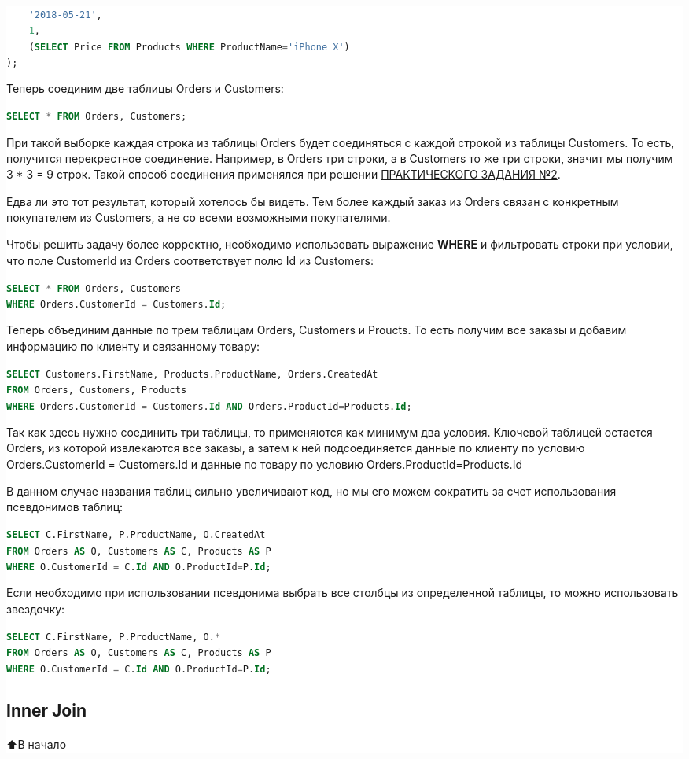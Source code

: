 ```sql
    '2018-05-21',  
    1, 
    (SELECT Price FROM Products WHERE ProductName='iPhone X')
);
```

Теперь соединим две таблицы Orders и Customers:
```sql
SELECT * FROM Orders, Customers;
```

При такой выборке каждая строка из таблицы Orders будет соединяться с каждой строкой из таблицы Customers. То есть, получится перекрестное соединение. Например, в Orders три строки, а в Customers то же три строки, значит мы получим 3 * 3 = 9 строк. 
Такой способ соединения применялся при решении  [ПРАКТИЧЕСКОГО ЗАДАНИЯ №2](https://github.com/ILYA-NASA/Hello_SQL/blob/main/Using_CASE.sql). 

Едва ли это тот результат, который хотелось бы видеть. Тем более каждый заказ из Orders связан с конкретным покупателем из Customers, а не со всеми возможными покупателями.

Чтобы решить задачу более корректно, необходимо использовать выражение **WHERE** и фильтровать строки при условии, что поле CustomerId из Orders соответствует полю Id из Customers:
```sql
SELECT * FROM Orders, Customers
WHERE Orders.CustomerId = Customers.Id;
```

Теперь объединим данные по трем таблицам Orders, Customers и Proucts. То есть получим все заказы и добавим информацию по клиенту и связанному товару:
```sql
SELECT Customers.FirstName, Products.ProductName, Orders.CreatedAt 
FROM Orders, Customers, Products
WHERE Orders.CustomerId = Customers.Id AND Orders.ProductId=Products.Id;
```

Так как здесь нужно соединить три таблицы, то применяются как минимум два условия. Ключевой таблицей остается Orders, из которой извлекаются все заказы, а затем к ней подсоединяется данные по клиенту по условию Orders.CustomerId = Customers.Id и данные по товару по условию Orders.ProductId=Products.Id

В данном случае названия таблиц сильно увеличивают код, но мы его можем сократить за счет использования псевдонимов таблиц:
```sql
SELECT C.FirstName, P.ProductName, O.CreatedAt 
FROM Orders AS O, Customers AS C, Products AS P
WHERE O.CustomerId = C.Id AND O.ProductId=P.Id;
```

Если необходимо при использовании псевдонима выбрать все столбцы из определенной таблицы, то можно использовать звездочку:
```sql
SELECT C.FirstName, P.ProductName, O.*
FROM Orders AS O, Customers AS C, Products AS P
WHERE O.CustomerId = C.Id AND O.ProductId=P.Id;
```

## Inner Join
[:arrow_up:В начало](#Основные-тезисы)
